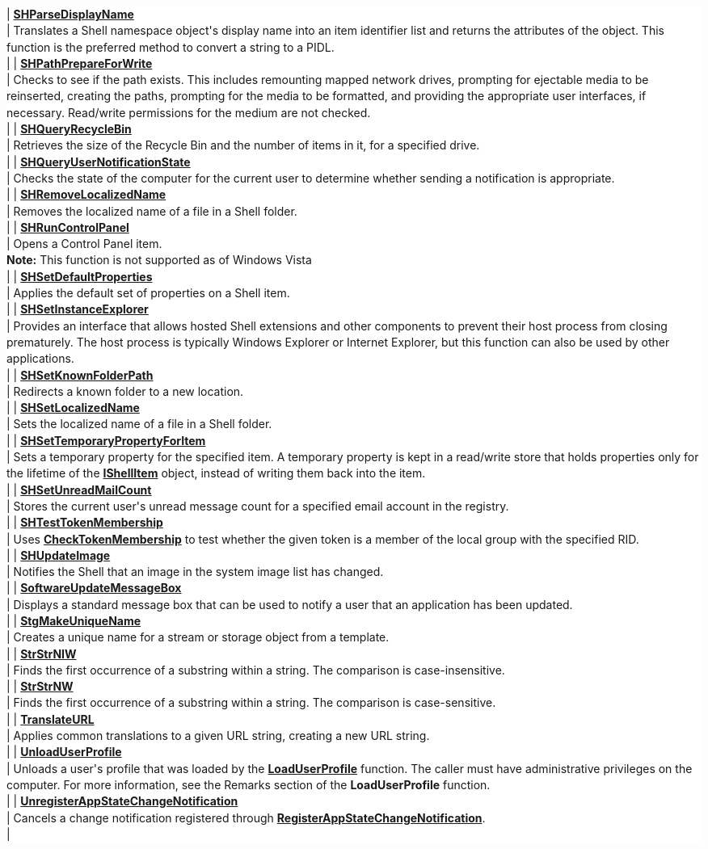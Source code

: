 | <a href="/windows/desktop/api/shlobj_core/nf-shlobj_core-shparsedisplayname"><strong>SHParseDisplayName</strong></a><br /> | Translates a Shell namespace object's display name into an item identifier list and returns the attributes of the object. This function is the preferred method to convert a string to a PIDL.<br /> | 
| <a href="/windows/desktop/api/shlobj_core/nf-shlobj_core-shpathprepareforwritea"><strong>SHPathPrepareForWrite</strong></a><br /> | Checks to see if the path exists. This includes remounting mapped network drives, prompting for ejectable media to be reinserted, creating the paths, prompting for the media to be formatted, and providing the appropriate user interfaces, if necessary. Read/write permissions for the medium are not checked.<br /> | 
| <a href="/windows/desktop/api/Shellapi/nf-shellapi-shqueryrecyclebina"><strong>SHQueryRecycleBin</strong></a><br /> | Retrieves the size of the Recycle Bin and the number of items in it, for a specified drive.<br /> | 
| <a href="/windows/desktop/api/Shellapi/nf-shellapi-shqueryusernotificationstate"><strong>SHQueryUserNotificationState</strong></a><br /> | Checks the state of the computer for the current user to determine whether sending a notification is appropriate.<br /> | 
| <a href="/windows/desktop/api/Shellapi/nf-shellapi-shremovelocalizedname"><strong>SHRemoveLocalizedName</strong></a><br /> | Removes the localized name of a file in a Shell folder.<br /> | 
| [**SHRunControlPanel**](/windows/desktop/api/Shlobj/nf-shlobj-shruncontrolpanel)<br> | Opens a Control Panel item. <br> **Note:** This function is not supported as of Windows Vista<br> | 
| <a href="/windows/desktop/api/Shobjidl/nf-shobjidl-shsetdefaultproperties"><strong>SHSetDefaultProperties</strong></a><br /> | Applies the default set of properties on a Shell item.<br /> | 
| <a href="/windows/desktop/api/shlobj_core/nf-shlobj_core-shsetinstanceexplorer"><strong>SHSetInstanceExplorer</strong></a><br /> | Provides an interface that allows hosted Shell extensions and other components to prevent their host process from closing prematurely. The host process is typically Windows Explorer or Internet Explorer, but this function can also be used by other applications.<br /> | 
| <a href="/windows/desktop/api/shlobj_core/nf-shlobj_core-shsetknownfolderpath"><strong>SHSetKnownFolderPath</strong></a><br /> | Redirects a known folder to a new location.<br /> | 
| <a href="/windows/desktop/api/Shellapi/nf-shellapi-shsetlocalizedname"><strong>SHSetLocalizedName</strong></a><br /> | Sets the localized name of a file in a Shell folder.<br /> | 
| <a href="/windows/desktop/api/shobjidl_core/nf-shobjidl_core-shsettemporarypropertyforitem"><strong>SHSetTemporaryPropertyForItem</strong></a><br /> | Sets a temporary property for the specified item. A temporary property is kept in a read/write store that holds properties only for the lifetime of the <a href="/windows/desktop/api/shobjidl_core/nn-shobjidl_core-ishellitem"><strong>IShellItem</strong></a> object, instead of writing them back into the item.<br /> | 
| <a href="/windows/desktop/api/Shellapi/nf-shellapi-shsetunreadmailcountw"><strong>SHSetUnreadMailCount</strong></a><br /> | Stores the current user's unread message count for a specified email account in the registry.<br /> | 
| <a href="/windows/desktop/api/Shellapi/nf-shellapi-shtesttokenmembership"><strong>SHTestTokenMembership</strong></a><br /> | Uses <a href="/windows/desktop/api/securitybaseapi/nf-securitybaseapi-checktokenmembership"><strong>CheckTokenMembership</strong></a> to test whether the given token is a member of the local group with the specified RID.<br /> | 
| <a href="/windows/desktop/api/shlobj_core/nf-shlobj_core-shupdateimagea"><strong>SHUpdateImage</strong></a><br /> | Notifies the Shell that an image in the system image list has changed.<br /> | 
| <a href="/windows/desktop/api/Shlobj/nf-shlobj-softwareupdatemessagebox"><strong>SoftwareUpdateMessageBox</strong></a><br /> | Displays a standard message box that can be used to notify a user that an application has been updated.<br /> | 
| <a href="/windows/desktop/api/shlobj_core/nf-shlobj_core-stgmakeuniquename"><strong>StgMakeUniqueName</strong></a><br /> | Creates a unique name for a stream or storage object from a template.<br /> | 
| <a href="/windows/desktop/api/Shlwapi/nf-shlwapi-strstrniw"><strong>StrStrNIW</strong></a><br /> | Finds the first occurrence of a substring within a string. The comparison is case-insensitive.<br /> | 
| <a href="/windows/desktop/api/Shlwapi/nf-shlwapi-strstrnw"><strong>StrStrNW</strong></a><br /> | Finds the first occurrence of a substring within a string. The comparison is case-sensitive.<br /> | 
| <a href="/windows/desktop/api/Intshcut/nf-intshcut-translateurla"><strong>TranslateURL</strong></a><br /> | Applies common translations to a given URL string, creating a new URL string.<br /> | 
| <a href="/windows/desktop/api/Userenv/nf-userenv-unloaduserprofile"><strong>UnloadUserProfile</strong></a><br /> | Unloads a user's profile that was loaded by the <a href="/windows/desktop/api/Userenv/nf-userenv-loaduserprofilea"><strong>LoadUserProfile</strong></a> function. The caller must have administrative privileges on the computer. For more information, see the Remarks section of the <strong>LoadUserProfile</strong> function.<br /> | 
| <a href="/windows/desktop/api/appnotify/nf-appnotify-unregisterappstatechangenotification"><strong>UnregisterAppStateChangeNotification</strong></a><br /> | Cancels a change notification registered through <a href="/windows/desktop/api/appnotify/nf-appnotify-registerappstatechangenotification"><strong>RegisterAppStateChangeNotification</strong></a>.<br /> | 